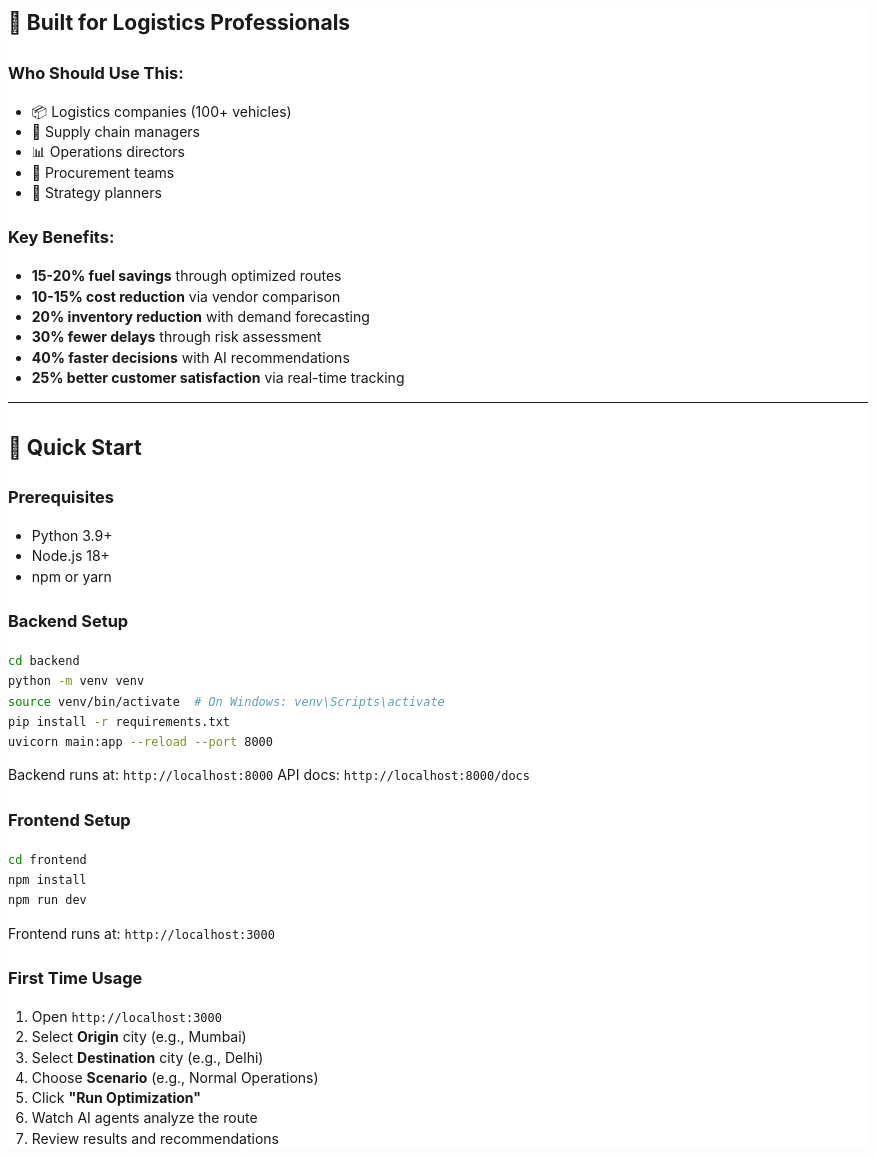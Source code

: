 
## 🎯 Built for Logistics Professionals

### Who Should Use This:
- 📦 Logistics companies (100+ vehicles)
- 🚚 Supply chain managers
- 📊 Operations directors
- 💼 Procurement teams
- 🎯 Strategy planners

### Key Benefits:
- **15-20% fuel savings** through optimized routes
- **10-15% cost reduction** via vendor comparison
- **20% inventory reduction** with demand forecasting
- **30% fewer delays** through risk assessment
- **40% faster decisions** with AI recommendations
- **25% better customer satisfaction** via real-time tracking

---

## 🚀 Quick Start

### Prerequisites
- Python 3.9+
- Node.js 18+
- npm or yarn

### Backend Setup
```bash
cd backend
python -m venv venv
source venv/bin/activate  # On Windows: venv\Scripts\activate
pip install -r requirements.txt
uvicorn main:app --reload --port 8000
```

Backend runs at: `http://localhost:8000`
API docs: `http://localhost:8000/docs`

### Frontend Setup
```bash
cd frontend
npm install
npm run dev
```

Frontend runs at: `http://localhost:3000`

### First Time Usage
1. Open `http://localhost:3000`
2. Select **Origin** city (e.g., Mumbai)
3. Select **Destination** city (e.g., Delhi)
4. Choose **Scenario** (e.g., Normal Operations)
5. Click **"Run Optimization"**
6. Watch AI agents analyze the route
7. Review results and recommendations
